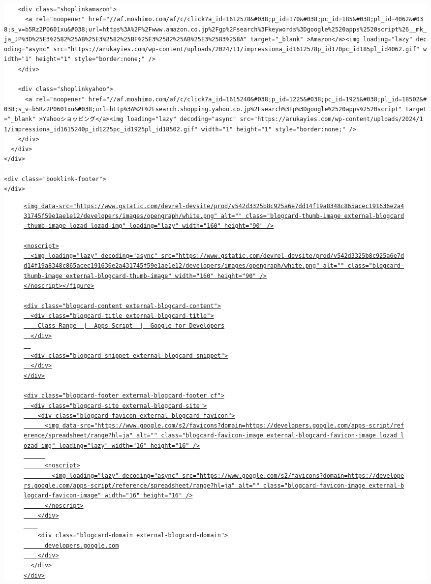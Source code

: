         <div class="shoplinkamazon">
          <a rel="noopener" href="//af.moshimo.com/af/c/click?a_id=1612578&#038;p_id=170&#038;pc_id=185&#038;pl_id=4062&#038;s_v=b5Rz2P0601xu&#038;url=https%3A%2F%2Fwww.amazon.co.jp%2Fgp%2Fsearch%3Fkeywords%3Dgoogle%2520apps%2520script%26__mk_ja_JP%3D%25E3%2582%25AB%25E3%2582%25BF%25E3%2582%25AB%25E3%2583%258A" target="_blank" >Amazon</a><img loading="lazy" decoding="async" src="https://arukayies.com/wp-content/uploads/2024/11/impressiona_id1612578p_id170pc_id185pl_id4062.gif" width="1" height="1" style="border:none;" />
        </div>
        
        <div class="shoplinkyahoo">
          <a rel="noopener" href="//af.moshimo.com/af/c/click?a_id=1615240&#038;p_id=1225&#038;pc_id=1925&#038;pl_id=18502&#038;s_v=b5Rz2P0601xu&#038;url=http%3A%2F%2Fsearch.shopping.yahoo.co.jp%2Fsearch%3Fp%3Dgoogle%2520apps%2520script" target="_blank" >Yahooショッピング</a><img loading="lazy" decoding="async" src="https://arukayies.com/wp-content/uploads/2024/11/impressiona_id1615240p_id1225pc_id1925pl_id18502.gif" width="1" height="1" style="border:none;" />
        </div>
      </div>
    </div>
    
    <div class="booklink-footer">
    </div>
  </div>
</div>

<div class="wp-block-cocoon-blocks-blogcard blogcard-type bct-reference">
  <a rel="noopener" href="https://developers.google.com/apps-script/reference/spreadsheet/range?hl=ja" title="Class Range  |  Apps Script  |  Google for Developers" class="blogcard-wrap external-blogcard-wrap a-wrap cf" target="_blank">
  
  <div class="blogcard external-blogcard eb-left cf">
    <div class="blogcard-label external-blogcard-label">
      <span class="fa"></span>
    </div><figure class="blogcard-thumbnail external-blogcard-thumbnail">
    
    <img data-src="https://www.gstatic.com/devrel-devsite/prod/v542d3325b8c925a6e7dd14f19a8348c865acec191636e2a431745f59e1ae1e12/developers/images/opengraph/white.png" alt="" class="blogcard-thumb-image external-blogcard-thumb-image lozad lozad-img" loading="lazy" width="160" height="90" />
    
    <noscript>
      <img loading="lazy" decoding="async" src="https://www.gstatic.com/devrel-devsite/prod/v542d3325b8c925a6e7dd14f19a8348c865acec191636e2a431745f59e1ae1e12/developers/images/opengraph/white.png" alt="" class="blogcard-thumb-image external-blogcard-thumb-image" width="160" height="90" />
    </noscript></figure>
    
    <div class="blogcard-content external-blogcard-content">
      <div class="blogcard-title external-blogcard-title">
        Class Range  |  Apps Script  |  Google for Developers
      </div>
      
      <div class="blogcard-snippet external-blogcard-snippet">
      </div>
    </div>
    
    <div class="blogcard-footer external-blogcard-footer cf">
      <div class="blogcard-site external-blogcard-site">
        <div class="blogcard-favicon external-blogcard-favicon">
          <img data-src="https://www.google.com/s2/favicons?domain=https://developers.google.com/apps-script/reference/spreadsheet/range?hl=ja" alt="" class="blogcard-favicon-image external-blogcard-favicon-image lozad lozad-img" loading="lazy" width="16" height="16" />
          
          <noscript>
            <img loading="lazy" decoding="async" src="https://www.google.com/s2/favicons?domain=https://developers.google.com/apps-script/reference/spreadsheet/range?hl=ja" alt="" class="blogcard-favicon-image external-blogcard-favicon-image" width="16" height="16" />
          </noscript>
        </div>
        
        <div class="blogcard-domain external-blogcard-domain">
          developers.google.com
        </div>
      </div>
    </div>
  </div></a>
</div>
